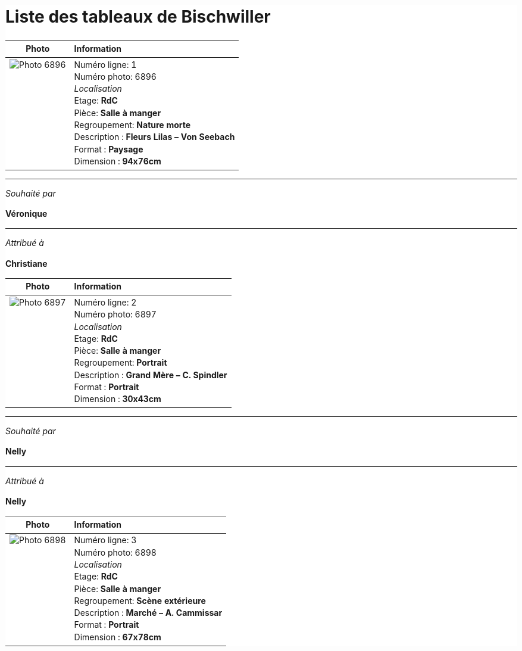 # Liste des tableaux de Bischwiller

<div style="page-break-after: always;"></div>

Photo|Information
:---:|:---
![Photo 6896](local/tableaux/TAB_6896.jpg)|Numéro ligne: 1<br/>Numéro photo: 6896<br/>_Localisation_<br/>       Etage: **RdC**<br/>       Pièce: **Salle à manger**<br/>Regroupement: **Nature morte**<br/>Description : **Fleurs Lilas – Von Seebach**<br/>Format      : **Paysage**<br/>Dimension   : **94x76cm**<br/>






---



_Souhaité par_

**Véronique**

---



_Attribué à_

**Christiane**
<div style="page-break-after: always;"></div>

Photo|Information
:---:|:---
![Photo 6897](local/tableaux/TAB_6897.jpg)|Numéro ligne: 2<br/>Numéro photo: 6897<br/>_Localisation_<br/>       Etage: **RdC**<br/>       Pièce: **Salle à manger**<br/>Regroupement: **Portrait**<br/>Description : **Grand Mère – C. Spindler**<br/>Format      : **Portrait**<br/>Dimension   : **30x43cm**<br/>






---



_Souhaité par_

**Nelly**

---



_Attribué à_

**Nelly**
<div style="page-break-after: always;"></div>

Photo|Information
:---:|:---
![Photo 6898](local/tableaux/TAB_6898.jpg)|Numéro ligne: 3<br/>Numéro photo: 6898<br/>_Localisation_<br/>       Etage: **RdC**<br/>       Pièce: **Salle à manger**<br/>Regroupement: **Scène extérieure**<br/>Description : **Marché – A. Cammissar**<br/>Format      : **Portrait**<br/>Dimension   : **67x78cm**<br/>




